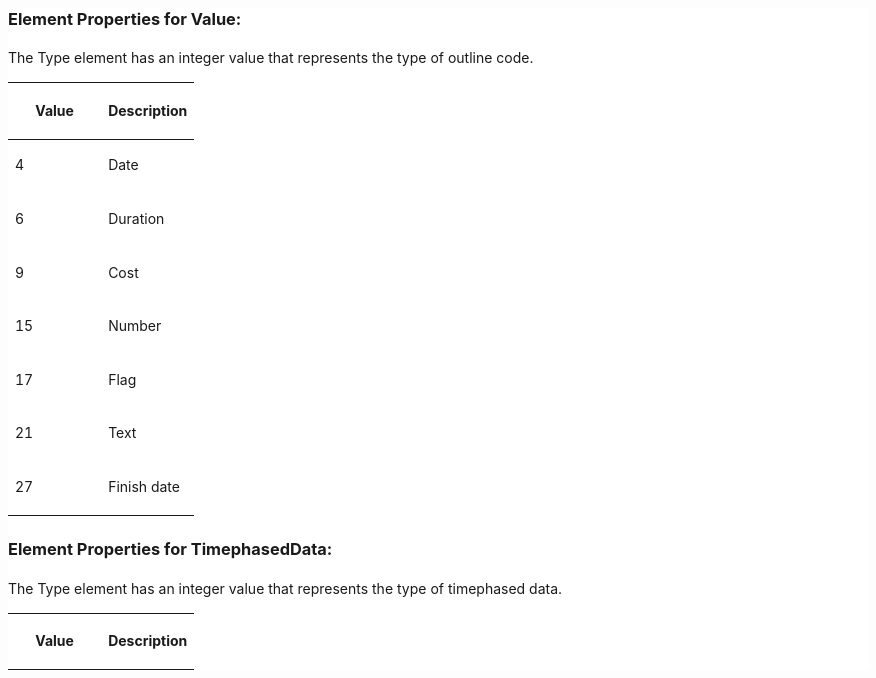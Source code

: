 ### Element Properties for Value:

The Type element has an integer value that represents the type of outline code.

<table>
<colgroup>
<col style="width: 50%" />
<col style="width: 50%" />
</colgroup>
<thead>
<tr class="header">
<th><p><strong>Value</strong></p></th>
<th><p><strong>Description</strong></p></th>
</tr>
</thead>
<tbody>
<tr class="odd">
<td><p>4</p></td>
<td><p>Date</p></td>
</tr>
<tr class="even">
<td><p>6</p></td>
<td><p>Duration</p></td>
</tr>
<tr class="odd">
<td><p>9</p></td>
<td><p>Cost</p></td>
</tr>
<tr class="even">
<td><p>15</p></td>
<td><p>Number</p></td>
</tr>
<tr class="odd">
<td><p>17</p></td>
<td><p>Flag</p></td>
</tr>
<tr class="even">
<td><p>21</p></td>
<td><p>Text</p></td>
</tr>
<tr class="odd">
<td><p>27</p></td>
<td><p>Finish date</p></td>
</tr>
</tbody>
</table>

### Element Properties for TimephasedData:

The Type element has an integer value that represents the type of timephased data.

<table>
<colgroup>
<col style="width: 50%" />
<col style="width: 50%" />
</colgroup>
<thead>
<tr class="header">
<th><p><strong>Value</strong></p></th>
<th><p><strong>Description</strong></p></th>
</tr>
</thead>
<tbody>
<tr class="odd">